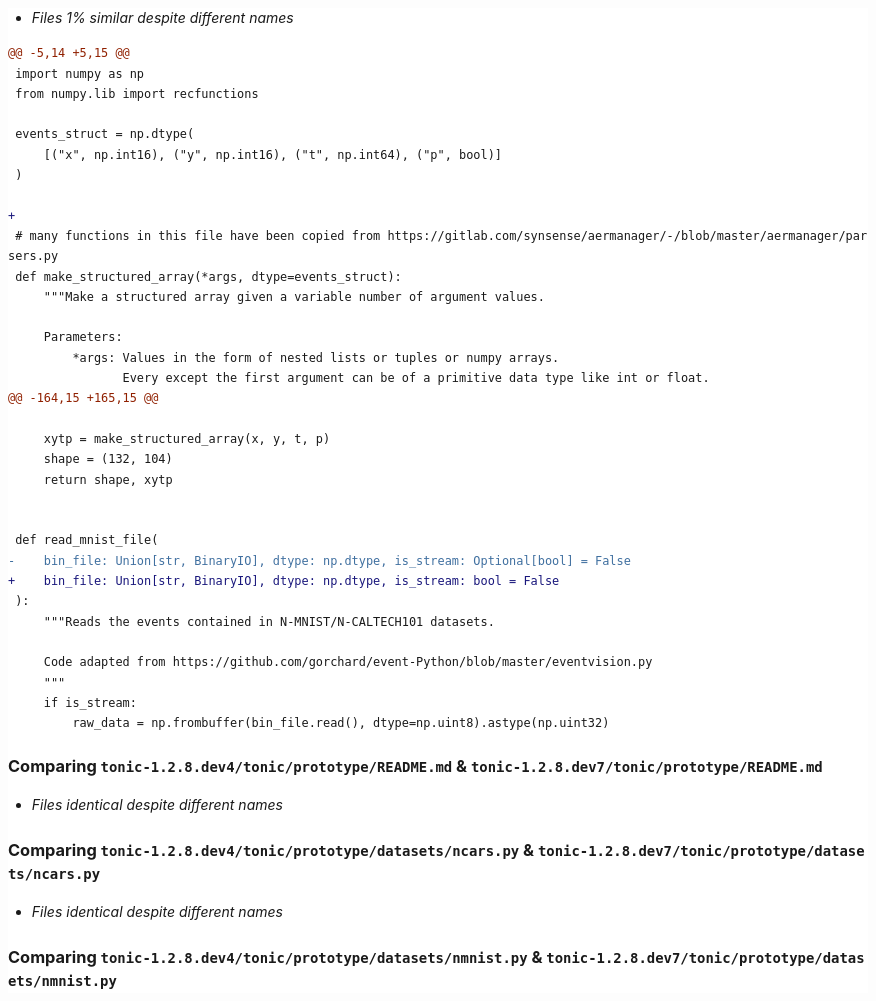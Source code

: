  * *Files 1% similar despite different names*

```diff
@@ -5,14 +5,15 @@
 import numpy as np
 from numpy.lib import recfunctions
 
 events_struct = np.dtype(
     [("x", np.int16), ("y", np.int16), ("t", np.int64), ("p", bool)]
 )
 
+
 # many functions in this file have been copied from https://gitlab.com/synsense/aermanager/-/blob/master/aermanager/parsers.py
 def make_structured_array(*args, dtype=events_struct):
     """Make a structured array given a variable number of argument values.
 
     Parameters:
         *args: Values in the form of nested lists or tuples or numpy arrays.
                Every except the first argument can be of a primitive data type like int or float.
@@ -164,15 +165,15 @@
 
     xytp = make_structured_array(x, y, t, p)
     shape = (132, 104)
     return shape, xytp
 
 
 def read_mnist_file(
-    bin_file: Union[str, BinaryIO], dtype: np.dtype, is_stream: Optional[bool] = False
+    bin_file: Union[str, BinaryIO], dtype: np.dtype, is_stream: bool = False
 ):
     """Reads the events contained in N-MNIST/N-CALTECH101 datasets.
 
     Code adapted from https://github.com/gorchard/event-Python/blob/master/eventvision.py
     """
     if is_stream:
         raw_data = np.frombuffer(bin_file.read(), dtype=np.uint8).astype(np.uint32)
```

### Comparing `tonic-1.2.8.dev4/tonic/prototype/README.md` & `tonic-1.2.8.dev7/tonic/prototype/README.md`

 * *Files identical despite different names*

### Comparing `tonic-1.2.8.dev4/tonic/prototype/datasets/ncars.py` & `tonic-1.2.8.dev7/tonic/prototype/datasets/ncars.py`

 * *Files identical despite different names*

### Comparing `tonic-1.2.8.dev4/tonic/prototype/datasets/nmnist.py` & `tonic-1.2.8.dev7/tonic/prototype/datasets/nmnist.py`
